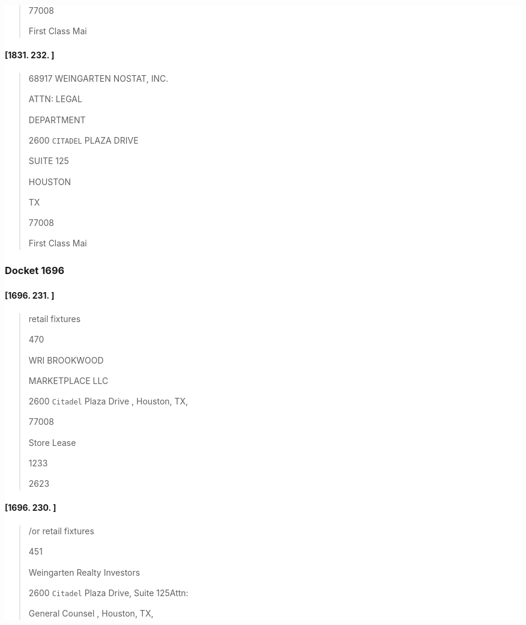 > 77008 
> 
> First Class Mai

#### [1831. 232. ]
> 68917 WEINGARTEN NOSTAT, INC. 
> 
> ATTN: LEGAL 
> 
> DEPARTMENT
> 
> 2600 `CITADEL` PLAZA DRIVE 
> 
> SUITE 125 
> 
> HOUSTON 
> 
> TX 
> 
> 77008 
> 
> First Class Mai

### Docket 1696

#### [1696. 231. ]
>  retail fixtures 
> 
> 470 
> 
> WRI BROOKWOOD 
> 
> MARKETPLACE LLC 
> 
> 2600 `Citadel` Plaza Drive , Houston, TX, 
> 
> 77008 
> 
> Store Lease 
> 
> 1233 
> 
> 2623

#### [1696. 230. ]
> /or retail fixtures 
> 
> 451 
> 
> Weingarten Realty Investors 
> 
> 2600 `Citadel` Plaza Drive, Suite 125Attn: 
> 
> General Counsel , Houston, TX,
